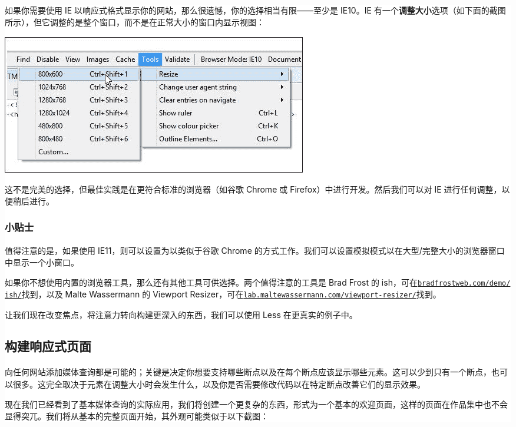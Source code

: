 如果你需要使用 IE 以响应式格式显示你的网站，那么很遗憾，你的选择相当有限——至少是 IE10。IE 有一个**调整大小**选项（如下面的截图所示），但它调整的是整个窗口，而不是在正常大小的窗口内显示视图：

![使用工具调整屏幕大小](img/00083.jpeg)

这不是完美的选择，但最佳实践是在更符合标准的浏览器（如谷歌 Chrome 或 Firefox）中进行开发。然后我们可以对 IE 进行任何调整，以便稍后进行。

### 小贴士

值得注意的是，如果使用 IE11，则可以设置为以类似于谷歌 Chrome 的方式工作。我们可以设置模拟模式以在大型/完整大小的浏览器窗口中显示一个小窗口。

如果你不想使用内置的浏览器工具，那么还有其他工具可供选择。两个值得注意的工具是 Brad Frost 的 ish，可在[`bradfrostweb.com/demo/ish/`](http://bradfrostweb.com/demo/ish/)找到，以及 Malte Wassermann 的 Viewport Resizer，可在[`lab.maltewassermann.com/viewport-resizer/`](http://lab.maltewassermann.com/viewport-resizer/)找到。

让我们现在改变焦点，将注意力转向构建更深入的东西，我们可以使用 Less 在更真实的例子中。

## 构建响应式页面

向任何网站添加媒体查询都是可能的；关键是决定你想要支持哪些断点以及在每个断点应该显示哪些元素。这可以少到只有一个断点，也可以很多。这完全取决于元素在调整大小时会发生什么，以及你是否需要修改代码以在特定断点改善它们的显示效果。

现在我们已经看到了基本媒体查询的实际应用，我们将创建一个更复杂的东西，形式为一个基本的欢迎页面，这样的页面在作品集中也不会显得突兀。我们将从基本的完整页面开始，其外观可能类似于以下截图：
